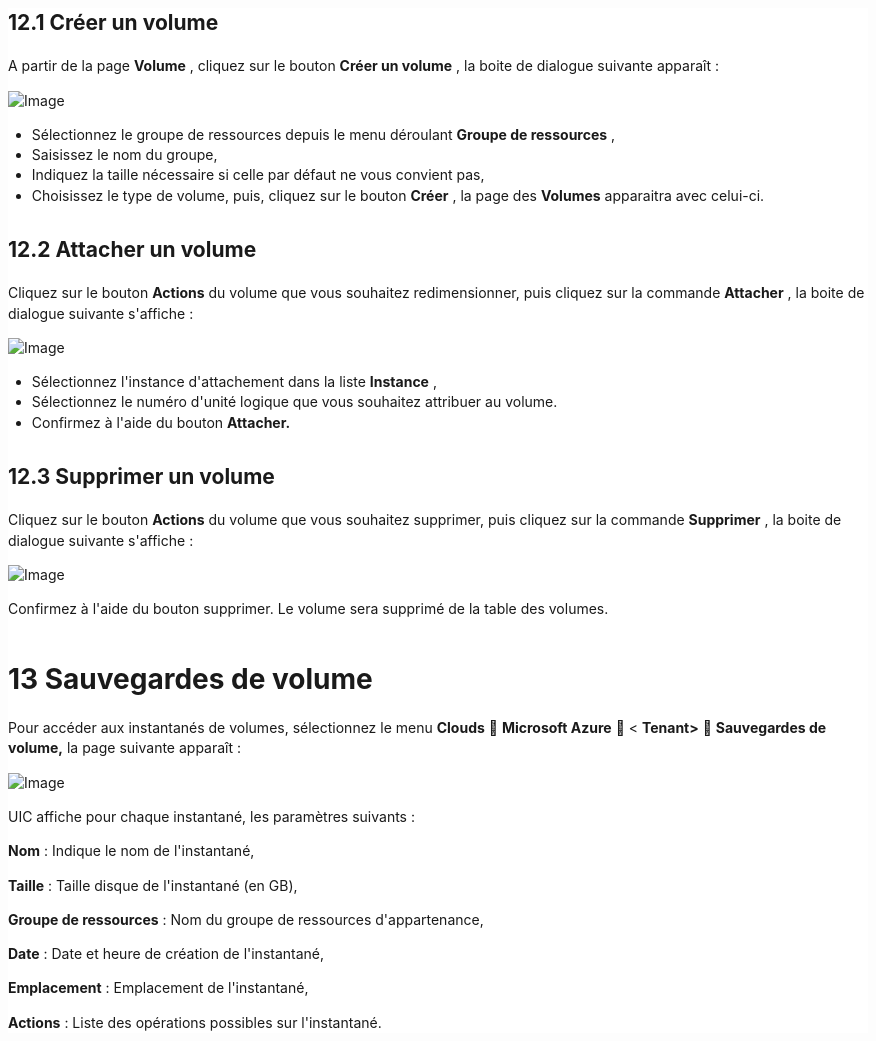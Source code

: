 ## 12.1 Créer un volume

A partir de la page **Volume** , cliquez sur le bouton **Créer un volume** , la boite de dialogue suivante apparaît :

![Image](/img_fr/img_UIC_Services/img_msazur/image002.png#bordered)

- Sélectionnez le groupe de ressources depuis le menu déroulant **Groupe de ressources** ,
- Saisissez le nom du groupe,
- Indiquez la taille nécessaire si celle par défaut ne vous convient pas,
- Choisissez le type de volume, puis, cliquez sur le bouton **Créer** , la page des **Volumes**  apparaitra avec celui-ci.

## 12.2 Attacher un volume

Cliquez sur le bouton **Actions** du volume que vous souhaitez redimensionner, puis cliquez sur la commande **Attacher** , la boite de dialogue suivante s'affiche :

![Image](/img_fr/img_UIC_Services/img_msazur/image002.png#bordered)

- Sélectionnez l'instance d'attachement dans la liste **Instance** ,
- Sélectionnez le numéro d'unité logique que vous souhaitez attribuer au volume.
- Confirmez à l'aide du bouton **Attacher.**

## 12.3 Supprimer un volume

Cliquez sur le bouton **Actions** du volume que vous souhaitez supprimer, puis cliquez sur la commande **Supprimer** , la boite de dialogue suivante s'affiche :

![Image](/img_fr/img_UIC_Services/img_msazur/image002.png#bordered)

Confirmez à l'aide du bouton supprimer. Le volume sera supprimé de la table des volumes.

# 13 Sauvegardes de volume

Pour accéder aux instantanés de volumes, sélectionnez le menu **Clouds**  **Microsoft Azure**  \< **Tenant\>**  **Sauvegardes de volume,** la page suivante apparaît :

![Image](/img_fr/img_UIC_Services/img_msazur/image002.png#bordered)

UIC affiche pour chaque instantané, les paramètres suivants :

**Nom** : Indique le nom de l'instantané,

**Taille** : Taille disque de l'instantané (en GB),

**Groupe de ressources**  : Nom du groupe de ressources d'appartenance,

**Date**  : Date et heure de création de l'instantané,

**Emplacement**  : Emplacement de l'instantané,

**Actions**  : Liste des opérations possibles sur l'instantané.
